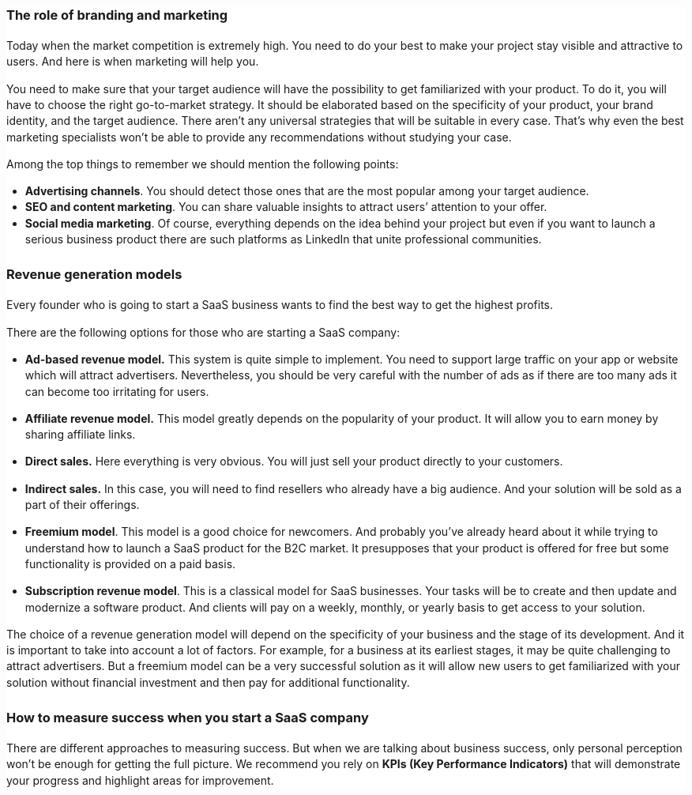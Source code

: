 ### The role of branding and marketing
Today when the market competition is extremely high. You need to do your best to make your project stay visible and attractive to users. And here is when marketing will help you.

You need to make sure that your target audience will have the possibility to get familiarized with your product. To do it, you will have to choose the right go-to-market strategy. It should be elaborated based on the specificity of your product, your brand identity, and the target audience. There aren’t any universal strategies that will be suitable in every case. That’s why even the best marketing specialists won’t be able to provide any recommendations without studying your case.

Among the top things to remember we should mention the following points:

- **Advertising channels**. You should detect those ones that are the most popular among your target audience.
- **SEO and content marketing**. You can share valuable insights to attract users’ attention to your offer.
- **Social media marketing**. Of course, everything depends on the idea behind your project but even if you want to launch a serious business product there are such platforms as LinkedIn that unite professional communities.

### Revenue generation models
Every founder who is going to start a SaaS business wants to find the best way to get the highest profits.

There are the following options for those who are starting a SaaS company:

- **Ad-based revenue model.** This system is quite simple to implement. You need to support large traffic on your app or website which will attract advertisers. Nevertheless, you should be very careful with the number of ads as if there are too many ads it can become too irritating for users.

- **Affiliate revenue model.** This model greatly depends on the popularity of your product. It will allow you to earn money by sharing affiliate links.

- **Direct sales.** Here everything is very obvious. You will just sell your product directly to your customers.

- **Indirect sales.** In this case, you will need to find resellers who already have a big audience. And your solution will be sold as a part of their offerings.

- **Freemium model**. This model is a good choice for newcomers. And probably you’ve already heard about it while trying to understand how to launch a SaaS product for the B2C market. It presupposes that your product is offered for free but some functionality is provided on a paid basis.

- **Subscription revenue model**. This is a classical model for SaaS businesses. Your tasks will be to create and then update and modernize a software product. And clients will pay on a weekly, monthly, or yearly basis to get access to your solution.

The choice of a revenue generation model will depend on the specificity of your business and the stage of its development. And it is important to take into account a lot of factors. For example, for a business at its earliest stages, it may be quite challenging to attract advertisers. But a freemium model can be a very successful solution as it will allow new users to get familiarized with your solution without financial investment and then pay for additional functionality.

### How to measure success when you start a SaaS company
There are different approaches to measuring success. But when we are talking about business success, only personal perception won’t be enough for getting the full picture. We recommend you rely on **KPIs (Key Performance Indicators)** that will demonstrate your progress and highlight areas for improvement.
